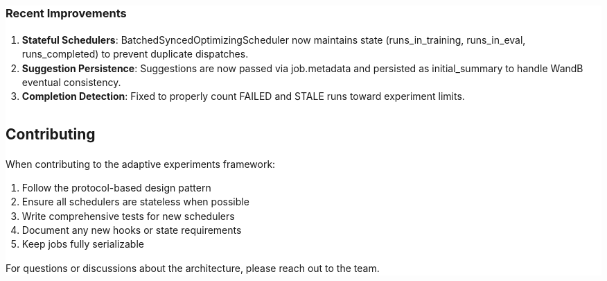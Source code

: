 ### Recent Improvements

1. **Stateful Schedulers**: BatchedSyncedOptimizingScheduler now maintains state (runs_in_training, runs_in_eval,
   runs_completed) to prevent duplicate dispatches.
2. **Suggestion Persistence**: Suggestions are now passed via job.metadata and persisted as initial_summary to handle
   WandB eventual consistency.
3. **Completion Detection**: Fixed to properly count FAILED and STALE runs toward experiment limits.

## Contributing

When contributing to the adaptive experiments framework:

1. Follow the protocol-based design pattern
2. Ensure all schedulers are stateless when possible
3. Write comprehensive tests for new schedulers
4. Document any new hooks or state requirements
5. Keep jobs fully serializable

For questions or discussions about the architecture, please reach out to the team.
